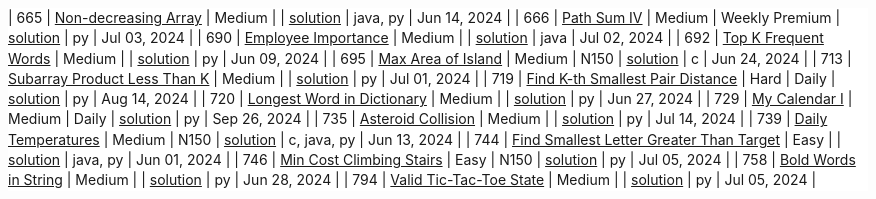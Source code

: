 |  665 | [Non-decreasing Array](<https://leetcode.com/problems/non-decreasing-array>)                                                                                                             | Medium  |                | [solution](<../_665. Non-decreasing Array.md>)                                                        | java, py                     | Jun 14, 2024    |
|  666 | [Path Sum IV](<https://leetcode.com/problems/path-sum-iv>)                                                                                                                               | Medium  | Weekly Premium | [solution](<../_666. Path Sum IV.md>)                                                                 | py                           | Jul 03, 2024    |
|  690 | [Employee Importance](<https://leetcode.com/problems/employee-importance>)                                                                                                               | Medium  |                | [solution](<../_690. Employee Importance.md>)                                                         | java                         | Jul 02, 2024    |
|  692 | [Top K Frequent Words](<https://leetcode.com/problems/top-k-frequent-words>)                                                                                                             | Medium  |                | [solution](<../_692. Top K Frequent Words.md>)                                                        | py                           | Jun 09, 2024    |
|  695 | [Max Area of Island](<https://leetcode.com/problems/max-area-of-island>)                                                                                                                 | Medium  | N150           | [solution](<../_695. Max Area of Island.md>)                                                          | c                            | Jun 24, 2024    |
|  713 | [Subarray Product Less Than K](<https://leetcode.com/problems/subarray-product-less-than-k>)                                                                                             | Medium  |                | [solution](<../_713. Subarray Product Less Than K.md>)                                                | py                           | Jul 01, 2024    |
|  719 | [Find K-th Smallest Pair Distance](<https://leetcode.com/problems/find-k-th-smallest-pair-distance>)                                                                                     | Hard    | Daily          | [solution](<../_719. Find K-th Smallest Pair Distance.md>)                                            | py                           | Aug 14, 2024    |
|  720 | [Longest Word in Dictionary](<https://leetcode.com/problems/longest-word-in-dictionary>)                                                                                                 | Medium  |                | [solution](<../_720. Longest Word in Dictionary.md>)                                                  | py                           | Jun 27, 2024    |
|  729 | [My Calendar I](<https://leetcode.com/problems/my-calendar-i>)                                                                                                                           | Medium  | Daily          | [solution](<../_729. My Calendar I.md>)                                                               | py                           | Sep 26, 2024    |
|  735 | [Asteroid Collision](<https://leetcode.com/problems/asteroid-collision>)                                                                                                                 | Medium  |                | [solution](<../_735. Asteroid Collision.md>)                                                          | py                           | Jul 14, 2024    |
|  739 | [Daily Temperatures](<https://leetcode.com/problems/daily-temperatures>)                                                                                                                 | Medium  | N150           | [solution](<../_739. Daily Temperatures.md>)                                                          | c, java, py                  | Jun 13, 2024    |
|  744 | [Find Smallest Letter Greater Than Target](<https://leetcode.com/problems/find-smallest-letter-greater-than-target>)                                                                     | Easy    |                | [solution](<../_744. Find Smallest Letter Greater Than Target.md>)                                    | java, py                     | Jun 01, 2024    |
|  746 | [Min Cost Climbing Stairs](<https://leetcode.com/problems/min-cost-climbing-stairs>)                                                                                                     | Easy    | N150           | [solution](<../_746. Min Cost Climbing Stairs.md>)                                                    | py                           | Jul 05, 2024    |
|  758 | [Bold Words in String](<https://leetcode.com/problems/bold-words-in-string>)                                                                                                             | Medium  |                | [solution](<../_758. Bold Words in String.md>)                                                        | py                           | Jun 28, 2024    |
|  794 | [Valid Tic-Tac-Toe State](<https://leetcode.com/problems/valid-tic-tac-toe-state>)                                                                                                       | Medium  |                | [solution](<../_794. Valid Tic-Tac-Toe State.md>)                                                     | py                           | Jul 05, 2024    |